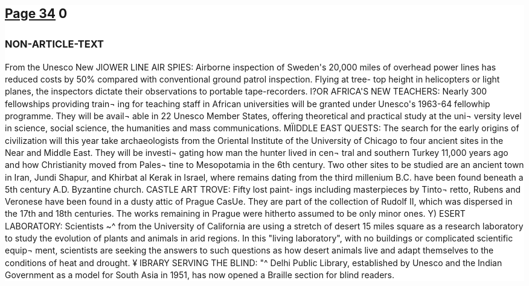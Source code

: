 ## [Page 34](https://demo.humlab.umu.se/courier/062706engo.pdf#page=34) 0
### NON-ARTICLE-TEXT
From the Unesco New
JlOWER LINE AIR SPIES: Airborne
inspection of Sweden's 20,000 miles
of overhead power lines has reduced costs
by 50% compared with conventional
ground patrol inspection. Flying at tree-
top height in helicopters or light planes,
the inspectors dictate their observations to
portable tape-recorders.
l?OR AFRICA'S NEW TEACHERS:
Nearly 300 fellowships providing train¬
ing for teaching staff in African universities
will be granted under Unesco's 1963-64
fellowhip programme. They will be avail¬
able in 22 Unesco Member States, offering
theoretical and practical study at the uni¬
versity level in science, social science, the
humanities and mass communications.
MÏIDDLE EAST QUESTS: The search
for the early origins of civilization
will this year take archaeologists from the
Oriental Institute of the University of
Chicago to four ancient sites in the Near
and Middle East. They will be investi¬
gating how man the hunter lived in cen¬
tral and southern Turkey 11,000 years ago
and how Christianity moved from Pales¬
tine to Mesopotamia in the 6th century.
Two other sites to be studied are an
ancient town in Iran, Jundi Shapur, and
Khirbat al Kerak in Israel, where remains
dating from the third millenium B.C. have
been found beneath a 5th century A.D.
Byzantine church.
CASTLE ART TROVE: Fifty lost paint-
ings including masterpieces by Tinto¬
retto, Rubens and Veronese have been
found in a dusty attic of Prague CasUe.
They are part of the collection of Rudolf
II, which was dispersed in the 17th and
18th centuries. The works remaining in
Prague were hitherto assumed to be only
minor ones.
Y) ESERT LABORATORY: Scientists
~^ from the University of California are
using a stretch of desert 15 miles square
as a research laboratory to study the
evolution of plants and animals in arid
regions. In this "living laboratory", with
no buildings or complicated scientific equip¬
ment, scientists are seeking the answers to
such questions as how desert animals live
and adapt themselves to the conditions of
heat and drought.
¥ IBRARY SERVING THE BLIND:
"^ Delhi Public Library, established by
Unesco and the Indian Government as a
model for South Asia in 1951, has now
opened a Braille section for blind readers.